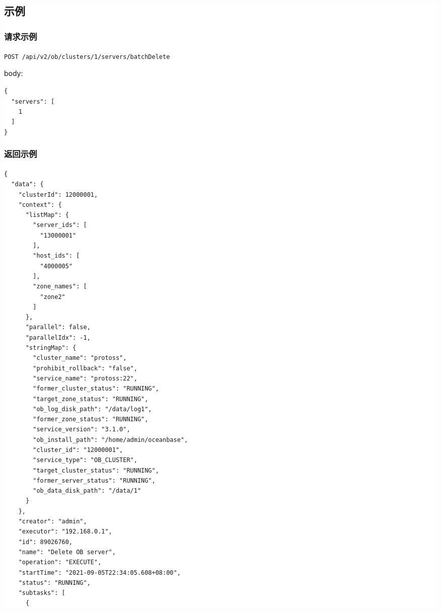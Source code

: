 

示例 
-----------------------

### 请求示例 

`POST /api/v2/ob/clusters/1/servers/batchDelete`

body:

```unknow
{
  "servers": [
    1
  ]
}
```



### 返回示例 

```unknow
{
  "data": {
    "clusterId": 12000001,
    "context": {
      "listMap": {
        "server_ids": [
          "13000001"
        ],
        "host_ids": [
          "4000005"
        ],
        "zone_names": [
          "zone2"
        ]
      },
      "parallel": false,
      "parallelIdx": -1,
      "stringMap": {
        "cluster_name": "protoss",
        "prohibit_rollback": "false",
        "service_name": "protoss:22",
        "former_cluster_status": "RUNNING",
        "target_zone_status": "RUNNING",
        "ob_log_disk_path": "/data/log1",
        "former_zone_status": "RUNNING",
        "service_version": "3.1.0",
        "ob_install_path": "/home/admin/oceanbase",
        "cluster_id": "12000001",
        "service_type": "OB_CLUSTER",
        "target_cluster_status": "RUNNING",
        "former_server_status": "RUNNING",
        "ob_data_disk_path": "/data/1"
      }
    },
    "creator": "admin",
    "executor": "192.168.0.1",
    "id": 89026760,
    "name": "Delete OB server",
    "operation": "EXECUTE",
    "startTime": "2021-09-05T22:34:05.608+08:00",
    "status": "RUNNING",
    "subtasks": [
      {
```
